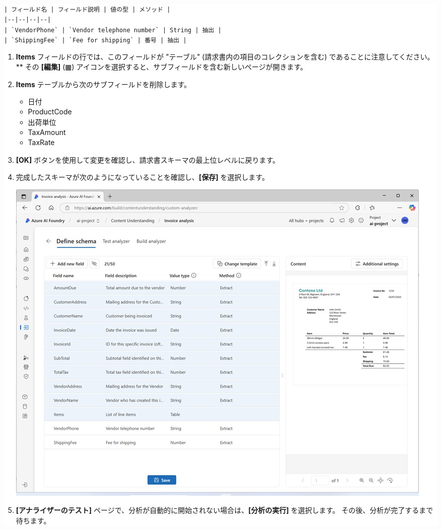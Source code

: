     | フィールド名 | フィールド説明 | 値の型 | メソッド |
    |--|--|--|--|
    | `VendorPhone` | `Vendor telephone number` | String | 抽出 |
    | `ShippingFee` | `Fee for shipping` | 番号 | 抽出 |

1. **Items** フィールドの行では、このフィールドが "テーブル" (請求書内の項目のコレクションを含む) であることに注意してください。** その **[編集]** (&#9638;) アイコンを選択すると、サブフィールドを含む新しいページが開きます。
1. **Items** テーブルから次のサブフィールドを削除します。
    - 日付
    - ProductCode
    - 出荷単位
    - TaxAmount
    - TaxRate
1. **[OK]** ボタンを使用して変更を確認し、請求書スキーマの最上位レベルに戻ります。

1. 完成したスキーマが次のようになっていることを確認し、**[保存]** を選択します。

    ![請求書のスキーマのスクリーンショット。](./media/invoice-schema.png)

1. **[アナライザーのテスト]** ページで、分析が自動的に開始されない場合は、**[分析の実行]** を選択します。 その後、分析が完了するまで待ちます。
